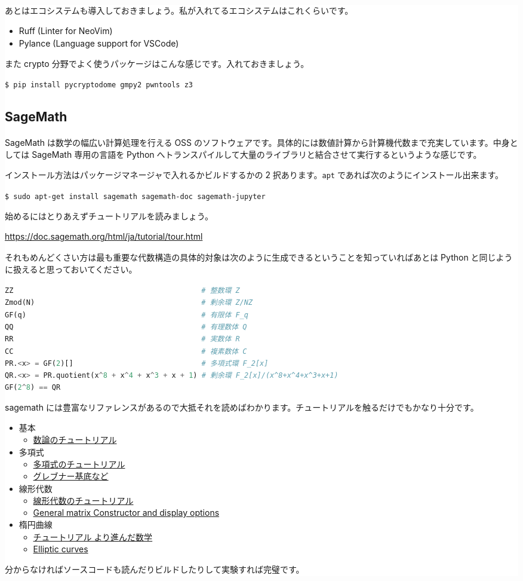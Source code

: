 あとはエコシステムも導入しておきましょう。私が入れてるエコシステムはこれくらいです。

- Ruff (Linter for NeoVim)
- Pylance (Language support for VSCode)

また crypto 分野でよく使うパッケージはこんな感じです。入れておきましょう。

```shell
$ pip install pycryptodome gmpy2 pwntools z3
```

## SageMath
SageMath は数学の幅広い計算処理を行える OSS のソフトウェアです。具体的には数値計算から計算機代数まで充実しています。中身としては SageMath 専用の言語を Python へトランスパイルして大量のライブラリと結合させて実行するというような感じです。

インストール方法はパッケージマネージャで入れるかビルドするかの 2 択あります。`apt` であれば次のようにインストール出来ます。

```shell
$ sudo apt-get install sagemath sagemath-doc sagemath-jupyter
```

始めるにはとりあえずチュートリアルを読みましょう。

https://doc.sagemath.org/html/ja/tutorial/tour.html

それもめんどくさい方は最も重要な代数構造の具体的対象は次のように生成できるということを知っていればあとは Python と同じように扱えると思っておいてください。

```python
ZZ                                            # 整数環 Z
Zmod(N)                                       # 剰余環 Z/NZ
GF(q)                                         # 有限体 F_q
QQ                                            # 有理数体 Q
RR                                            # 実数体 R
CC                                            # 複素数体 C
PR.<x> = GF(2)[]                              # 多項式環 F_2[x]
QR.<x> = PR.quotient(x^8 + x^4 + x^3 + x + 1) # 剰余環 F_2[x]/(x^8+x^4+x^3+x+1)
GF(2^8) == QR
```

sagemath には豊富なリファレンスがあるので大抵それを読めばわかります。チュートリアルを触るだけでもかなり十分です。

- 基本
  - [数論のチュートリアル](https://doc.sagemath.org/html/ja/tutorial/tour_numtheory.html)
- 多項式
  - [多項式のチュートリアル](https://doc.sagemath.org/html/ja/tutorial/tour_polynomial.html)
  - [グレブナー基底など](https://doc.sagemath.org/html/en/reference/polynomial_rings/sage/rings/polynomial/multi_polynomial_ideal.html)
- 線形代数
  - [線形代数のチュートリアル](https://doc.sagemath.org/html/ja/tutorial/tour_linalg.html)
  - [General matrix Constructor and display options](https://doc.sagemath.org/html/en/reference/matrices/sage/matrix/constructor.html)
- 楕円曲線
  - [チュートリアル より進んだ数学](https://doc.sagemath.org/html/ja/tutorial/tour_advanced.html)
  - [Elliptic curves](https://doc.sagemath.org/html/en/reference/arithmetic_curves/index.html)

分からなければソースコードも読んだりビルドしたりして実験すれば完璧です。
